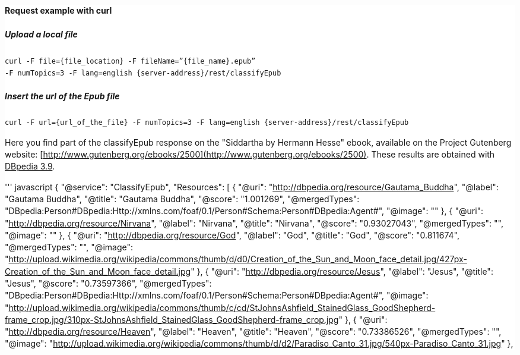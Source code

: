 #### Request example with curl

##### Upload a local file

    curl -F file={file_location} -F fileName=”{file_name}.epub”
    -F numTopics=3 -F lang=english {server-address}/rest/classifyEpub

##### Insert the url of the Epub file

    curl -F url={url_of_the_file} -F numTopics=3 -F lang=english {server-address}/rest/classifyEpub

Here you find part of the classifyEpub response on the "Siddartha by Hermann Hesse" ebook, available on the Project Gutenberg website: [http://www.gutenberg.org/ebooks/2500](http://www.gutenberg.org/ebooks/2500). These results are obtained with [DBpedia 3.9](http://wiki.dbpedia.org/Downloads39?show_files=1). 

''' javascript
{
    "@service": "ClassifyEpub",
    "Resources": [
        {
            "@uri": "http://dbpedia.org/resource/Gautama_Buddha",
            "@label": "Gautama Buddha",
            "@title": "Gautama Buddha",
            "@score": "1.001269",
            "@mergedTypes": "DBpedia:Person#DBpedia:Http://xmlns.com/foaf/0.1/Person#Schema:Person#DBpedia:Agent#",
            "@image": ""
        },
        {
            "@uri": "http://dbpedia.org/resource/Nirvana",
            "@label": "Nirvana",
            "@title": "Nirvana",
            "@score": "0.93027043",
            "@mergedTypes": "",
            "@image": ""
        },
        {
            "@uri": "http://dbpedia.org/resource/God",
            "@label": "God",
            "@title": "God",
            "@score": "0.811674",
            "@mergedTypes": "",
            "@image": "http://upload.wikimedia.org/wikipedia/commons/thumb/d/d0/Creation_of_the_Sun_and_Moon_face_detail.jpg/427px-Creation_of_the_Sun_and_Moon_face_detail.jpg"
        },
        {
            "@uri": "http://dbpedia.org/resource/Jesus",
            "@label": "Jesus",
            "@title": "Jesus",
            "@score": "0.73597366",
            "@mergedTypes": "DBpedia:Person#DBpedia:Http://xmlns.com/foaf/0.1/Person#Schema:Person#DBpedia:Agent#",
            "@image": "http://upload.wikimedia.org/wikipedia/commons/thumb/c/cd/StJohnsAshfield_StainedGlass_GoodShepherd-frame_crop.jpg/310px-StJohnsAshfield_StainedGlass_GoodShepherd-frame_crop.jpg"
        },
        {
            "@uri": "http://dbpedia.org/resource/Heaven",
            "@label": "Heaven",
            "@title": "Heaven",
            "@score": "0.73386526",
            "@mergedTypes": "",
            "@image": "http://upload.wikimedia.org/wikipedia/commons/thumb/d/d2/Paradiso_Canto_31.jpg/540px-Paradiso_Canto_31.jpg"
        },